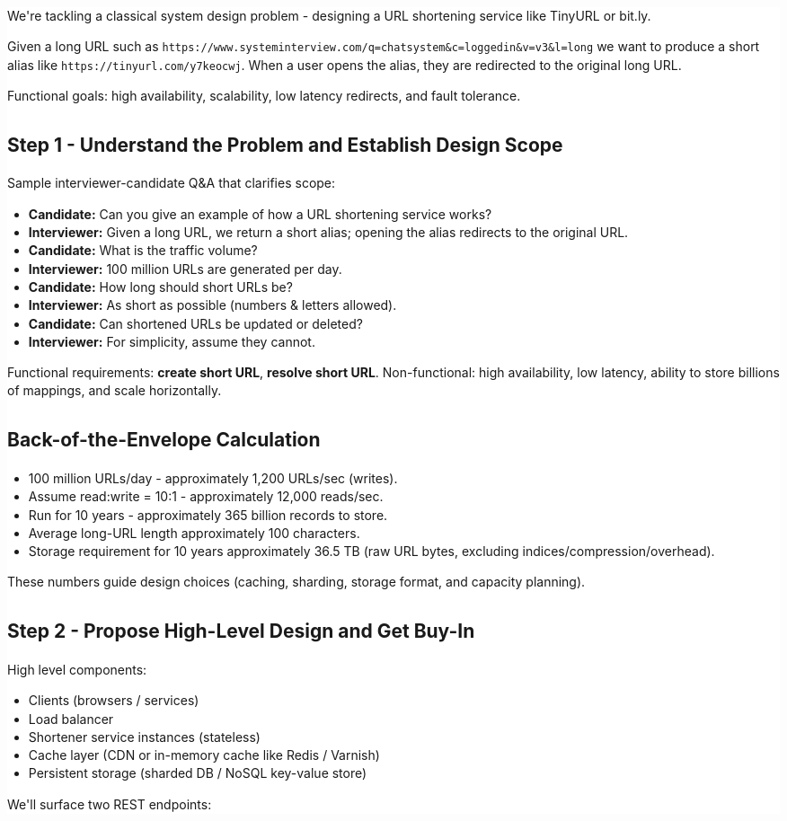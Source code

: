 
We're tackling a classical system design problem - designing a URL shortening service like TinyURL or bit.ly.

Given a long URL such as `https://www.systeminterview.com/q=chatsystem&c=loggedin&v=v3&l=long` we want to produce a short alias like `https://tinyurl.com/y7keocwj`. When a user opens the alias, they are redirected to the original long URL.

Functional goals: high availability, scalability, low latency redirects, and fault tolerance.

 

## Step 1 - Understand the Problem and Establish Design Scope

Sample interviewer-candidate Q&A that clarifies scope:

- **Candidate:** Can you give an example of how a URL shortening service works?
- **Interviewer:** Given a long URL, we return a short alias; opening the alias redirects to the original URL.
- **Candidate:** What is the traffic volume?
- **Interviewer:** 100 million URLs are generated per day.
- **Candidate:** How long should short URLs be?
- **Interviewer:** As short as possible (numbers & letters allowed).
- **Candidate:** Can shortened URLs be updated or deleted?
- **Interviewer:** For simplicity, assume they cannot.

Functional requirements: **create short URL**, **resolve short URL**. Non-functional: high availability, low latency, ability to store billions of mappings, and scale horizontally.

 

## Back-of-the-Envelope Calculation

- 100 million URLs/day - approximately 1,200 URLs/sec (writes).
- Assume read:write = 10:1 - approximately 12,000 reads/sec.
- Run for 10 years - approximately 365 billion records to store.
- Average long-URL length approximately 100 characters.
- Storage requirement for 10 years approximately 36.5 TB (raw URL bytes, excluding indices/compression/overhead).

These numbers guide design choices (caching, sharding, storage format, and capacity planning).

 

## Step 2 - Propose High-Level Design and Get Buy-In

High level components:

- Clients (browsers / services)
- Load balancer
- Shortener service instances (stateless)
- Cache layer (CDN or in-memory cache like Redis / Varnish)
- Persistent storage (sharded DB / NoSQL key-value store)

We'll surface two REST endpoints:
